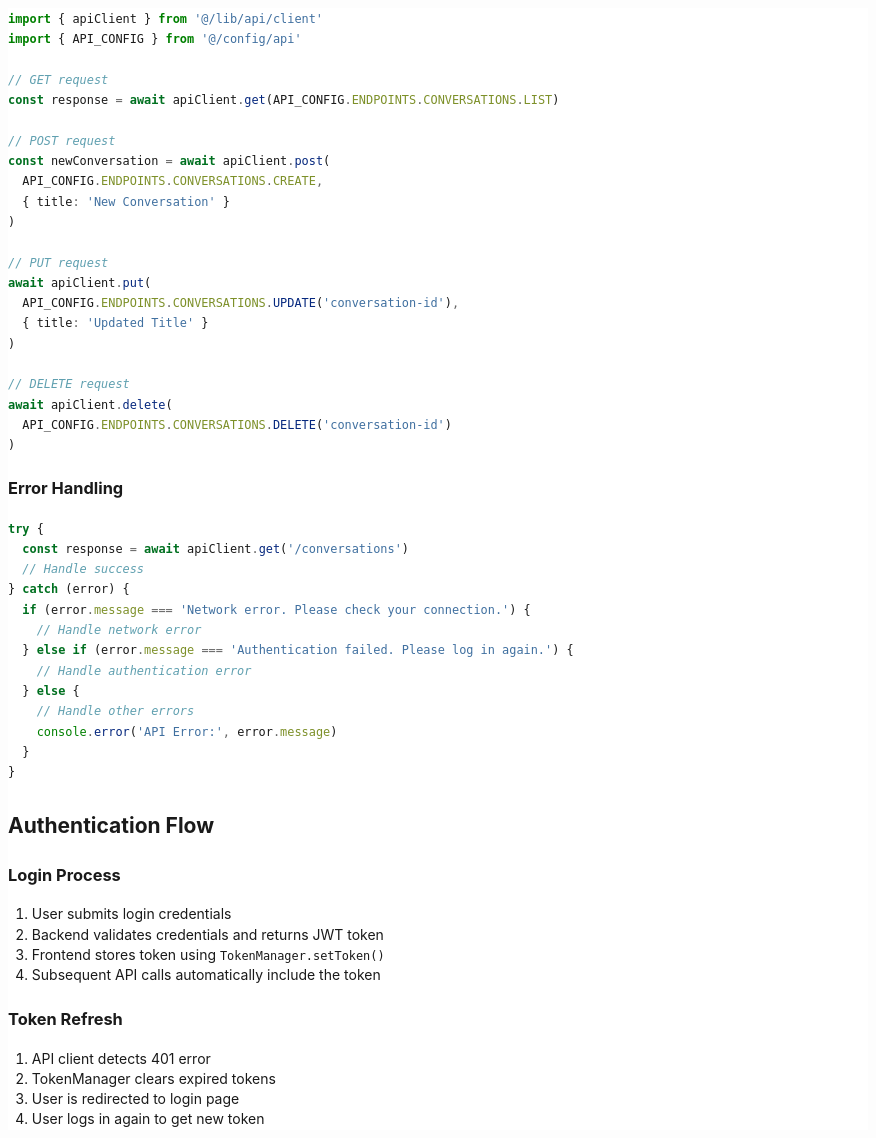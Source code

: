 ```typescript
import { apiClient } from '@/lib/api/client'
import { API_CONFIG } from '@/config/api'

// GET request
const response = await apiClient.get(API_CONFIG.ENDPOINTS.CONVERSATIONS.LIST)

// POST request
const newConversation = await apiClient.post(
  API_CONFIG.ENDPOINTS.CONVERSATIONS.CREATE,
  { title: 'New Conversation' }
)

// PUT request
await apiClient.put(
  API_CONFIG.ENDPOINTS.CONVERSATIONS.UPDATE('conversation-id'),
  { title: 'Updated Title' }
)

// DELETE request
await apiClient.delete(
  API_CONFIG.ENDPOINTS.CONVERSATIONS.DELETE('conversation-id')
)
```

### Error Handling

```typescript
try {
  const response = await apiClient.get('/conversations')
  // Handle success
} catch (error) {
  if (error.message === 'Network error. Please check your connection.') {
    // Handle network error
  } else if (error.message === 'Authentication failed. Please log in again.') {
    // Handle authentication error
  } else {
    // Handle other errors
    console.error('API Error:', error.message)
  }
}
```

## Authentication Flow

### Login Process
1. User submits login credentials
2. Backend validates credentials and returns JWT token
3. Frontend stores token using `TokenManager.setToken()`
4. Subsequent API calls automatically include the token

### Token Refresh
1. API client detects 401 error
2. TokenManager clears expired tokens
3. User is redirected to login page
4. User logs in again to get new token

